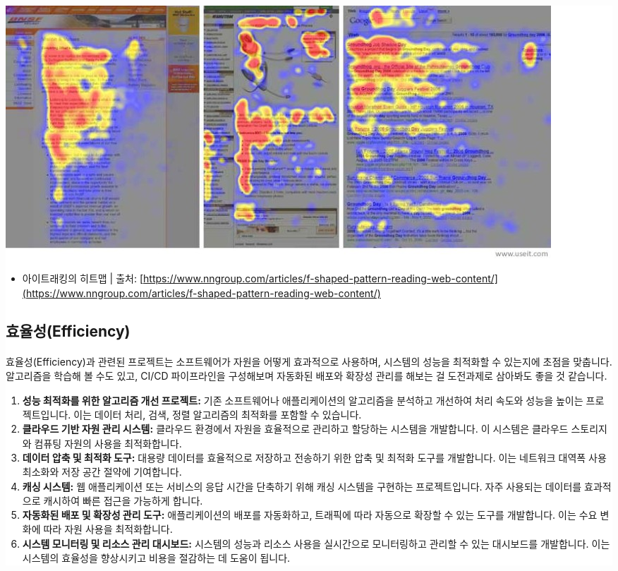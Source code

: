 ![히트맵](assets/Untitled7.png)
- 아이트래킹의 히트맵 | 출처: [https://www.nngroup.com/articles/f-shaped-pattern-reading-web-content/](https://www.nngroup.com/articles/f-shaped-pattern-reading-web-content/)

## **효율성(Efficiency)**

효율성(Efficiency)과 관련된 프로젝트는 소프트웨어가 자원을 어떻게 효과적으로 사용하며, 시스템의 성능을 최적화할 수 있는지에 초점을 맞춥니다. 알고리즘을 학습해 볼 수도 있고, CI/CD 파이프라인을 구성해보며 자동화된 배포와 확장성 관리를 해보는 걸 도전과제로 삼아봐도 좋을 것 같습니다. 

1. **성능 최적화를 위한 알고리즘 개선 프로젝트:** 기존 소프트웨어나 애플리케이션의 알고리즘을 분석하고 개선하여 처리 속도와 성능을 높이는 프로젝트입니다. 이는 데이터 처리, 검색, 정렬 알고리즘의 최적화를 포함할 수 있습니다.
2. **클라우드 기반 자원 관리 시스템:** 클라우드 환경에서 자원을 효율적으로 관리하고 할당하는 시스템을 개발합니다. 이 시스템은 클라우드 스토리지와 컴퓨팅 자원의 사용을 최적화합니다.
3. **데이터 압축 및 최적화 도구:** 대용량 데이터를 효율적으로 저장하고 전송하기 위한 압축 및 최적화 도구를 개발합니다. 이는 네트워크 대역폭 사용 최소화와 저장 공간 절약에 기여합니다.
4. **캐싱 시스템:** 웹 애플리케이션 또는 서비스의 응답 시간을 단축하기 위해 캐싱 시스템을 구현하는 프로젝트입니다. 자주 사용되는 데이터를 효과적으로 캐시하여 빠른 접근을 가능하게 합니다.
5. **자동화된 배포 및 확장성 관리 도구:** 애플리케이션의 배포를 자동화하고, 트래픽에 따라 자동으로 확장할 수 있는 도구를 개발합니다. 이는 수요 변화에 따라 자원 사용을 최적화합니다.
6. **시스템 모니터링 및 리소스 관리 대시보드:** 시스템의 성능과 리소스 사용을 실시간으로 모니터링하고 관리할 수 있는 대시보드를 개발합니다. 이는 시스템의 효율성을 향상시키고 비용을 절감하는 데 도움이 됩니다.
